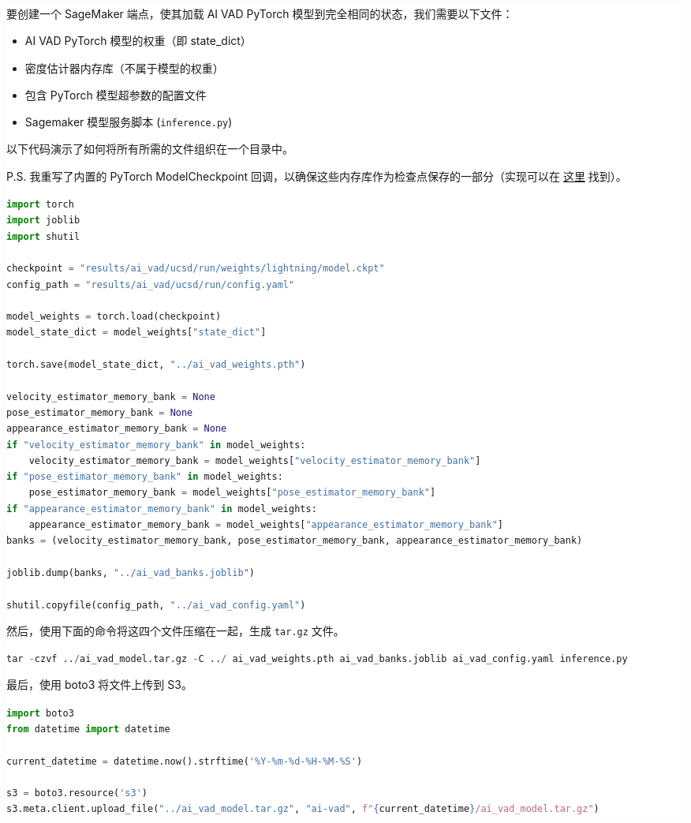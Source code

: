 要创建一个 SageMaker 端点，使其加载 AI VAD PyTorch 模型到完全相同的状态，我们需要以下文件：

+   AI VAD PyTorch 模型的权重（即 state_dict）

+   密度估计器内存库（不属于模型的权重）

+   包含 PyTorch 模型超参数的配置文件

+   Sagemaker 模型服务脚本 (`inference.py`)

以下代码演示了如何将所有所需的文件组织在一个目录中。

P.S. 我重写了内置的 PyTorch ModelCheckpoint 回调，以确保这些内存库作为检查点保存的一部分（实现可以在 [这里](https://github.com/hairozen/anomalib/blob/ai-vad-inference-improvements/src/anomalib/utils/callbacks/ai_vad/ai_vad_model_checkpoint.py) 找到）。

```py
import torch
import joblib
import shutil

checkpoint = "results/ai_vad/ucsd/run/weights/lightning/model.ckpt"
config_path = "results/ai_vad/ucsd/run/config.yaml"

model_weights = torch.load(checkpoint)
model_state_dict = model_weights["state_dict"]

torch.save(model_state_dict, "../ai_vad_weights.pth")

velocity_estimator_memory_bank = None
pose_estimator_memory_bank = None
appearance_estimator_memory_bank = None
if "velocity_estimator_memory_bank" in model_weights:
    velocity_estimator_memory_bank = model_weights["velocity_estimator_memory_bank"]
if "pose_estimator_memory_bank" in model_weights:
    pose_estimator_memory_bank = model_weights["pose_estimator_memory_bank"]
if "appearance_estimator_memory_bank" in model_weights:
    appearance_estimator_memory_bank = model_weights["appearance_estimator_memory_bank"]
banks = (velocity_estimator_memory_bank, pose_estimator_memory_bank, appearance_estimator_memory_bank)

joblib.dump(banks, "../ai_vad_banks.joblib")

shutil.copyfile(config_path, "../ai_vad_config.yaml")
```

然后，使用下面的命令将这四个文件压缩在一起，生成 `tar.gz` 文件。

```py
tar -czvf ../ai_vad_model.tar.gz -C ../ ai_vad_weights.pth ai_vad_banks.joblib ai_vad_config.yaml inference.py
```

最后，使用 boto3 将文件上传到 S3。

```py
import boto3
from datetime import datetime

current_datetime = datetime.now().strftime('%Y-%m-%d-%H-%M-%S')

s3 = boto3.resource('s3')
s3.meta.client.upload_file("../ai_vad_model.tar.gz", "ai-vad", f"{current_datetime}/ai_vad_model.tar.gz")
```
